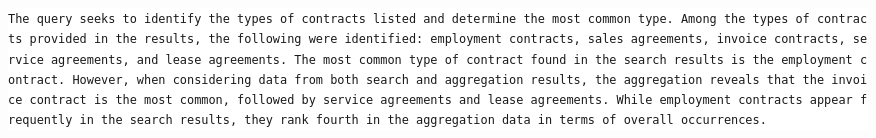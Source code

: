     The query seeks to identify the types of contracts listed and determine the most common type. Among the types of contracts provided in the results, the following were identified: employment contracts, sales agreements, invoice contracts, service agreements, and lease agreements. The most common type of contract found in the search results is the employment contract. However, when considering data from both search and aggregation results, the aggregation reveals that the invoice contract is the most common, followed by service agreements and lease agreements. While employment contracts appear frequently in the search results, they rank fourth in the aggregation data in terms of overall occurrences.

